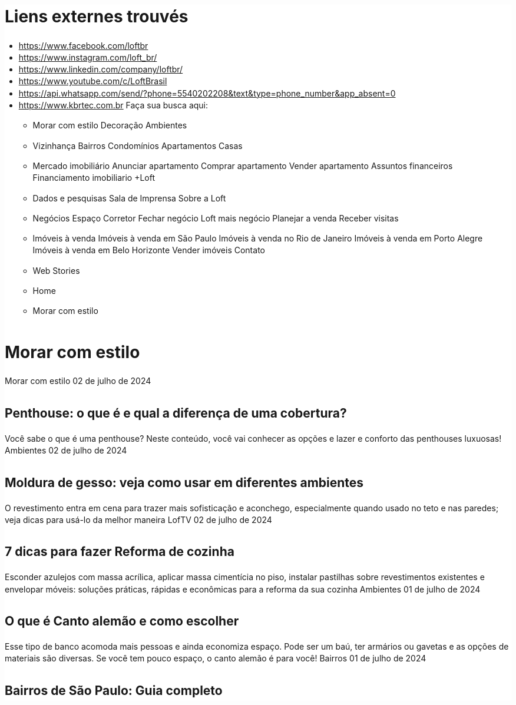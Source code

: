 
# Liens externes trouvés
- https://www.facebook.com/loftbr
- https://www.instagram.com/loft_br/
- https://www.linkedin.com/company/loftbr/
- https://www.youtube.com/c/LoftBrasil
- https://api.whatsapp.com/send/?phone=5540202208&text&type=phone_number&app_absent=0
- https://www.kbrtec.com.br
Faça sua busca aqui: 
  * Morar com estilo 
Decoração Ambientes
  * Vizinhança 
Bairros Condomínios Apartamentos Casas
  * Mercado imobiliário 
Anunciar apartamento Comprar apartamento Vender apartamento Assuntos financeiros Financiamento imobiliario +Loft
  * Dados e pesquisas 
Sala de Imprensa Sobre a Loft
  * Negócios 
Espaço Corretor Fechar negócio Loft mais negócio Planejar a venda Receber visitas
  * Imóveis à venda 
Imóveis à venda em São Paulo Imóveis à venda no Rio de Janeiro Imóveis à venda em Porto Alegre Imóveis à venda em Belo Horizonte Vender imóveis Contato
  * Web Stories 


  * Home
  * Morar com estilo


#  Morar com estilo 
Morar com estilo 
02 de julho de 2024 
##  Penthouse: o que é e qual a diferença de uma cobertura?
Você sabe o que é uma penthouse? Neste conteúdo, você vai conhecer as opções e lazer e conforto das penthouses luxuosas! 
Ambientes 
02 de julho de 2024 
##  Moldura de gesso: veja como usar em diferentes ambientes
O revestimento entra em cena para trazer mais sofisticação e aconchego, especialmente quando usado no teto e nas paredes; veja dicas para usá-lo da melhor maneira 
LofTV 
02 de julho de 2024 
##  7 dicas para fazer Reforma de cozinha
Esconder azulejos com massa acrílica, aplicar massa cimentícia no piso, instalar pastilhas sobre revestimentos existentes e envelopar móveis: soluções práticas, rápidas e econômicas para a reforma da sua cozinha 
Ambientes 
01 de julho de 2024 
##  O que é Canto alemão e como escolher
Esse tipo de banco acomoda mais pessoas e ainda economiza espaço. Pode ser um baú, ter armários ou gavetas e as opções de materiais são diversas. Se você tem pouco espaço, o canto alemão é para você! 
Bairros 
01 de julho de 2024 
##  Bairros de São Paulo: Guia completo